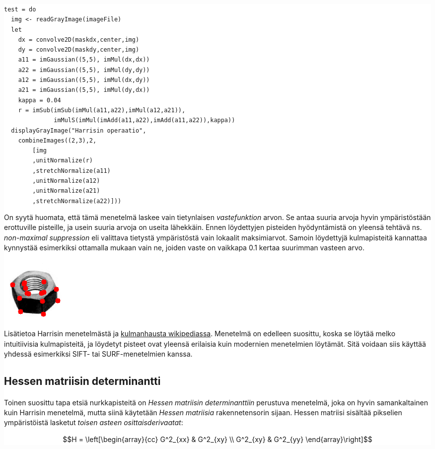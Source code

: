 ~~~{.haskell .jy-vision}
test = do
  img <- readGrayImage(imageFile)
  let
    dx = convolve2D(maskdx,center,img)
    dy = convolve2D(maskdy,center,img)
    a11 = imGaussian((5,5), imMul(dx,dx))
    a22 = imGaussian((5,5), imMul(dy,dy))
    a12 = imGaussian((5,5), imMul(dx,dy))
    a21 = imGaussian((5,5), imMul(dy,dx))
    kappa = 0.04
    r = imSub(imSub(imMul(a11,a22),imMul(a12,a21)),
              imMulS(imMul(imAdd(a11,a22),imAdd(a11,a22)),kappa))
  displayGrayImage("Harrisin operaatio",
    combineImages((2,3),2,
        [img
        ,unitNormalize(r)
        ,stretchNormalize(a11)
        ,unitNormalize(a12)
        ,unitNormalize(a21)
        ,stretchNormalize(a22)]))
~~~

On syytä huomata, että tämä menetelmä laskee vain tietynlaisen *vastefunktion*
arvon. Se antaa suuria arvoja hyvin ympäristöstään erottuville pisteille, ja
usein suuria arvoja on useita lähekkäin. Ennen löydettyjen pisteiden
hyödyntämistä on yleensä tehtävä ns. *non-maximal suppression* eli valittava
tietystä ympäristöstä vain lokaalit maksimiarvot. Samoin löydettyjä
kulmapisteitä kannattaa kynnystää esimerkiksi ottamalla mukaan vain ne, joiden
vaste on vaikkapa 0.1 kertaa suurimman vasteen arvo.

![Parhaat Harrisin kulmat.](images/maximalharris.png)

Lisätietoa Harrisin menetelmästä ja [kulmanhausta wikipediassa]. Menetelmä on
edelleen suosittu, koska se löytää melko intuitiivisia kulmapisteitä, ja
löydetyt pisteet ovat yleensä erilaisia kuin modernien menetelmien löytämät.
Sitä voidaan siis käyttää yhdessä esimerkiksi SIFT- tai SURF-menetelmien kanssa.

[kulmanhausta wikipediassa]: http://en.wikipedia.org/wiki/Corner_detection

## Hessen matriisin determinantti

Toinen suosittu tapa etsiä nurkkapisteitä on *Hessen matriisin determinanttiin*
perustuva menetelmä, joka on hyvin samankaltainen kuin Harrisin menetelmä, mutta
siinä käytetään *Hessen matriisia* rakennetensorin sijaan. Hessen matriisi
sisältää pikselien ympäristöistä lasketut *toisen asteen osittaisderivaatat*:

$$H = \left[\begin{array}{cc} G^2_{xx} & G^2_{xy} \\
                              G^2_{xy} & G^2_{yy} \end{array}\right]$$


[Harrisin affiinista]: http://en.wikipedia.org/wiki/Harris_affine_region_detector
[Hessen affiinista]: http://en.wikipedia.org/wiki/Hessian_affine_region_detector